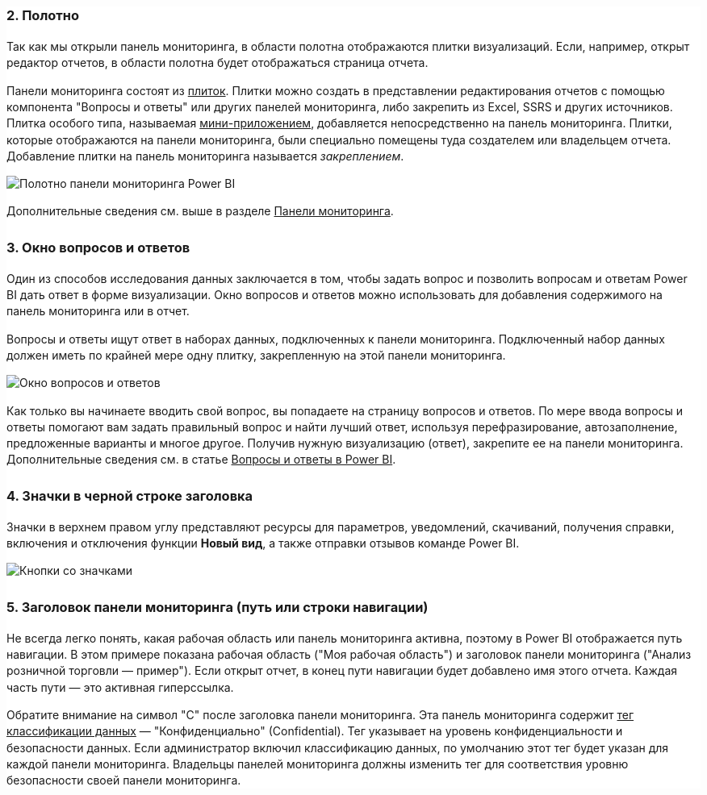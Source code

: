 ### <a name="2-canvas"></a>2. **Полотно**
Так как мы открыли панель мониторинга, в области полотна отображаются плитки визуализаций. Если, например, открыт редактор отчетов, в области полотна будет отображаться страница отчета.

Панели мониторинга состоят из [плиток](create-reports/service-dashboard-tiles.md).  Плитки можно создать в представлении редактирования отчетов с помощью компонента "Вопросы и ответы" или других панелей мониторинга, либо закрепить из Excel, SSRS и других источников. Плитка особого типа, называемая [мини-приложением](create-reports/service-dashboard-add-widget.md), добавляется непосредственно на панель мониторинга. Плитки, которые отображаются на панели мониторинга, были специально помещены туда создателем или владельцем отчета.  Добавление плитки на панель мониторинга называется *закреплением*.

![Полотно панели мониторинга Power BI](media/service-basic-concepts/canvas.png)

Дополнительные сведения см. выше в разделе [Панели мониторинга](#dashboards).

### <a name="3-qa-question-box"></a>3. **Окно вопросов и ответов**
Один из способов исследования данных заключается в том, чтобы задать вопрос и позволить вопросам и ответам Power BI дать ответ в форме визуализации. Окно вопросов и ответов можно использовать для добавления содержимого на панель мониторинга или в отчет.

Вопросы и ответы ищут ответ в наборах данных, подключенных к панели мониторинга.  Подключенный набор данных должен иметь по крайней мере одну плитку, закрепленную на этой панели мониторинга.

![Окно вопросов и ответов](media/service-basic-concepts/power-bi-qna.png)

Как только вы начинаете вводить свой вопрос, вы попадаете на страницу вопросов и ответов. По мере ввода вопросы и ответы помогают вам задать правильный вопрос и найти лучший ответ, используя перефразирование, автозаполнение, предложенные варианты и многое другое. Получив нужную визуализацию (ответ), закрепите ее на панели мониторинга. Дополнительные сведения см. в статье [Вопросы и ответы в Power BI](power-bi-q-and-a.md).

### <a name="4-icons-in-the-black-header-bar"></a>4. **Значки в черной строке заголовка**
Значки в верхнем правом углу представляют ресурсы для параметров, уведомлений, скачиваний, получения справки, включения и отключения функции **Новый вид**, а также отправки отзывов команде Power BI.  

![Кнопки со значками](media/service-basic-concepts/power-bi-icons.png)

### <a name="5-dashboard-title-navigation-path-or-breadcrumbs"></a>5. **Заголовок панели мониторинга** (путь или строки навигации)
Не всегда легко понять, какая рабочая область или панель мониторинга активна, поэтому в Power BI отображается путь навигации.  В этом примере показана рабочая область ("Моя рабочая область") и заголовок панели мониторинга ("Анализ розничной торговли — пример").  Если открыт отчет, в конец пути навигации будет добавлено имя этого отчета.  Каждая часть пути — это активная гиперссылка.  

Обратите внимание на символ "C" после заголовка панели мониторинга. Эта панель мониторинга содержит [тег классификации данных](create-reports/service-data-classification.md) — "Конфиденциально" (Сonfidential). Тег указывает на уровень конфиденциальности и безопасности данных. Если администратор включил классификацию данных, по умолчанию этот тег будет указан для каждой панели мониторинга. Владельцы панелей мониторинга должны изменить тег для соответствия уровню безопасности своей панели мониторинга.
